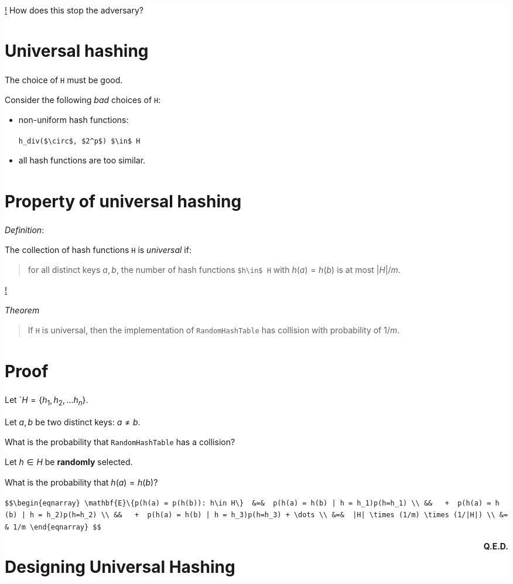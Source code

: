 [!](note) How does this stop the adversary?

# Universal hashing

The choice of `H` must be good.  

Consider the following *bad* choices of `H`:

- non-uniform hash functions:

    `h_div($\circ$, $2^p$) $\in$ H` 

- all hash functions are too similar.

# Property of universal hashing

*Definition*:

The collection of hash functions `H` is *universal* if:

> for all distinct keys $a, b$, the number of hash functions `$h\in$ H` with
> $h(a) = h(b)$ is at most $|H| / m$.

[!](&&&)

*Theorem*

> If `H` is universal, then the implementation of `RandomHashTable` has
> collision with probability of 1/$m$.

# Proof

Let `$H = \{h_1, h_2, \dots h_n\}$.

Let $a, b$ be two distinct keys: $a\not= b$.

What is the probability that `RandomHashTable` has a collision?

Let $h\in H$ be **randomly** selected.

What is the probability that $h(a) = h(b)$?

`$$\begin{eqnarray}
\mathbf{E}\{p(h(a) = p(h(b)): h\in H\} 
&=&  p(h(a) = h(b) | h = h_1)p(h=h_1) \\
&&   +  p(h(a) = h(b) | h = h_2)p(h=h_2) \\
&&   +  p(h(a) = h(b) | h = h_3)p(h=h_3) + \dots \\
&=&  |H| \times (1/m) \times (1/|H|) \\
&=& 1/m
\end{eqnarray}
$$`

<div style="float:right"><b>Q.E.D.</b></div>

# Designing Universal Hashing
